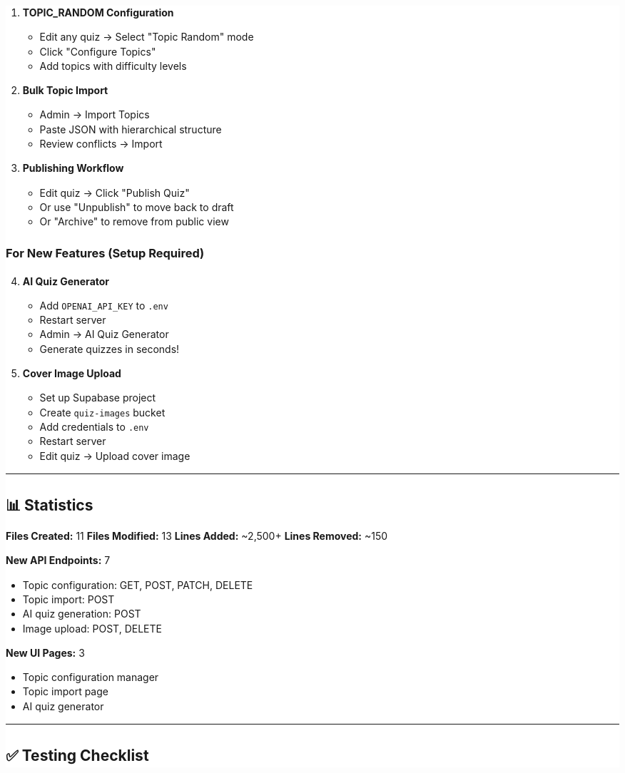 1. **TOPIC_RANDOM Configuration**
   - Edit any quiz → Select "Topic Random" mode
   - Click "Configure Topics"
   - Add topics with difficulty levels

2. **Bulk Topic Import**
   - Admin → Import Topics
   - Paste JSON with hierarchical structure
   - Review conflicts → Import

3. **Publishing Workflow**
   - Edit quiz → Click "Publish Quiz"
   - Or use "Unpublish" to move back to draft
   - Or "Archive" to remove from public view

### For New Features (Setup Required)

4. **AI Quiz Generator**
   - Add `OPENAI_API_KEY` to `.env`
   - Restart server
   - Admin → AI Quiz Generator
   - Generate quizzes in seconds!

5. **Cover Image Upload**
   - Set up Supabase project
   - Create `quiz-images` bucket
   - Add credentials to `.env`
   - Restart server
   - Edit quiz → Upload cover image

---

## 📊 Statistics

**Files Created:** 11
**Files Modified:** 13
**Lines Added:** ~2,500+
**Lines Removed:** ~150

**New API Endpoints:** 7
- Topic configuration: GET, POST, PATCH, DELETE
- Topic import: POST
- AI quiz generation: POST
- Image upload: POST, DELETE

**New UI Pages:** 3
- Topic configuration manager
- Topic import page
- AI quiz generator

---

## ✅ Testing Checklist
